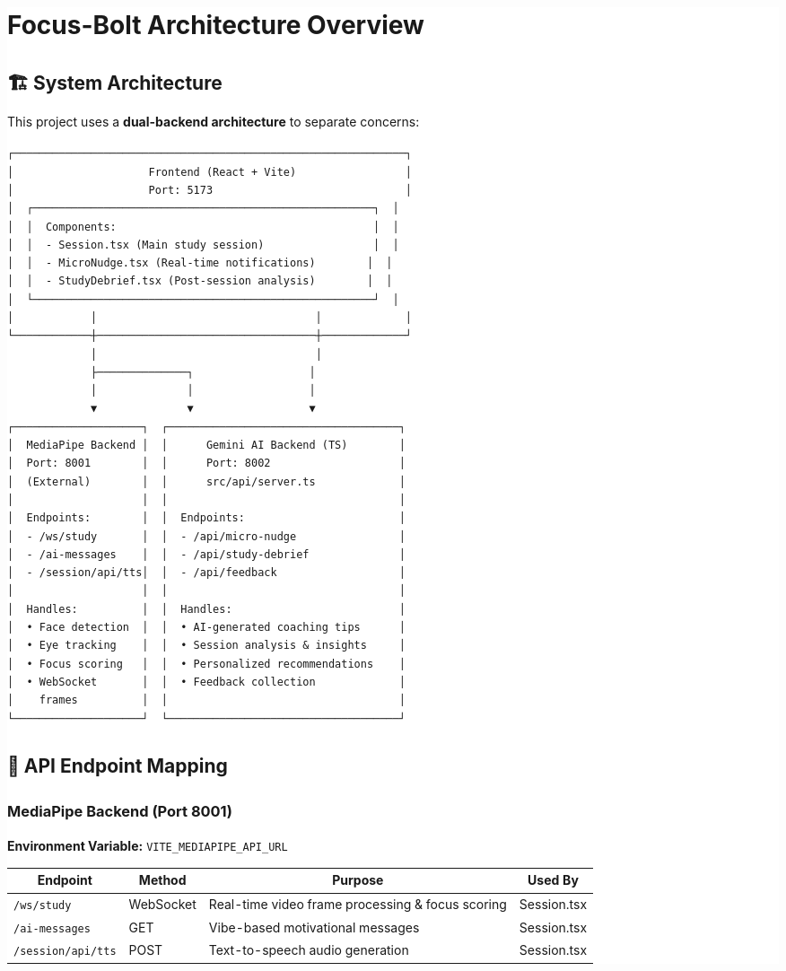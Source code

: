 # Focus-Bolt Architecture Overview

## 🏗️ System Architecture

This project uses a **dual-backend architecture** to separate concerns:

```
┌─────────────────────────────────────────────────────────────┐
│                     Frontend (React + Vite)                 │
│                     Port: 5173                              │
│  ┌─────────────────────────────────────────────────────┐  │
│  │  Components:                                        │  │
│  │  - Session.tsx (Main study session)                 │  │
│  │  - MicroNudge.tsx (Real-time notifications)        │  │
│  │  - StudyDebrief.tsx (Post-session analysis)        │  │
│  └─────────────────────────────────────────────────────┘  │
│            │                                  │             │
└────────────┼──────────────────────────────────┼─────────────┘
             │                                  │
             ├──────────────┐                  │
             │              │                  │
             ▼              ▼                  ▼
┌────────────────────┐  ┌────────────────────────────────────┐
│  MediaPipe Backend │  │      Gemini AI Backend (TS)        │
│  Port: 8001        │  │      Port: 8002                    │
│  (External)        │  │      src/api/server.ts             │
│                    │  │                                    │
│  Endpoints:        │  │  Endpoints:                        │
│  - /ws/study       │  │  - /api/micro-nudge                │
│  - /ai-messages    │  │  - /api/study-debrief              │
│  - /session/api/tts│  │  - /api/feedback                   │
│                    │  │                                    │
│  Handles:          │  │  Handles:                          │
│  • Face detection  │  │  • AI-generated coaching tips      │
│  • Eye tracking    │  │  • Session analysis & insights     │
│  • Focus scoring   │  │  • Personalized recommendations    │
│  • WebSocket       │  │  • Feedback collection             │
│    frames          │  │                                    │
└────────────────────┘  └────────────────────────────────────┘
```

## 📡 API Endpoint Mapping

### MediaPipe Backend (Port 8001)
**Environment Variable:** `VITE_MEDIAPIPE_API_URL`

| Endpoint | Method | Purpose | Used By |
|----------|--------|---------|---------|
| `/ws/study` | WebSocket | Real-time video frame processing & focus scoring | Session.tsx |
| `/ai-messages` | GET | Vibe-based motivational messages | Session.tsx |
| `/session/api/tts` | POST | Text-to-speech audio generation | Session.tsx |
